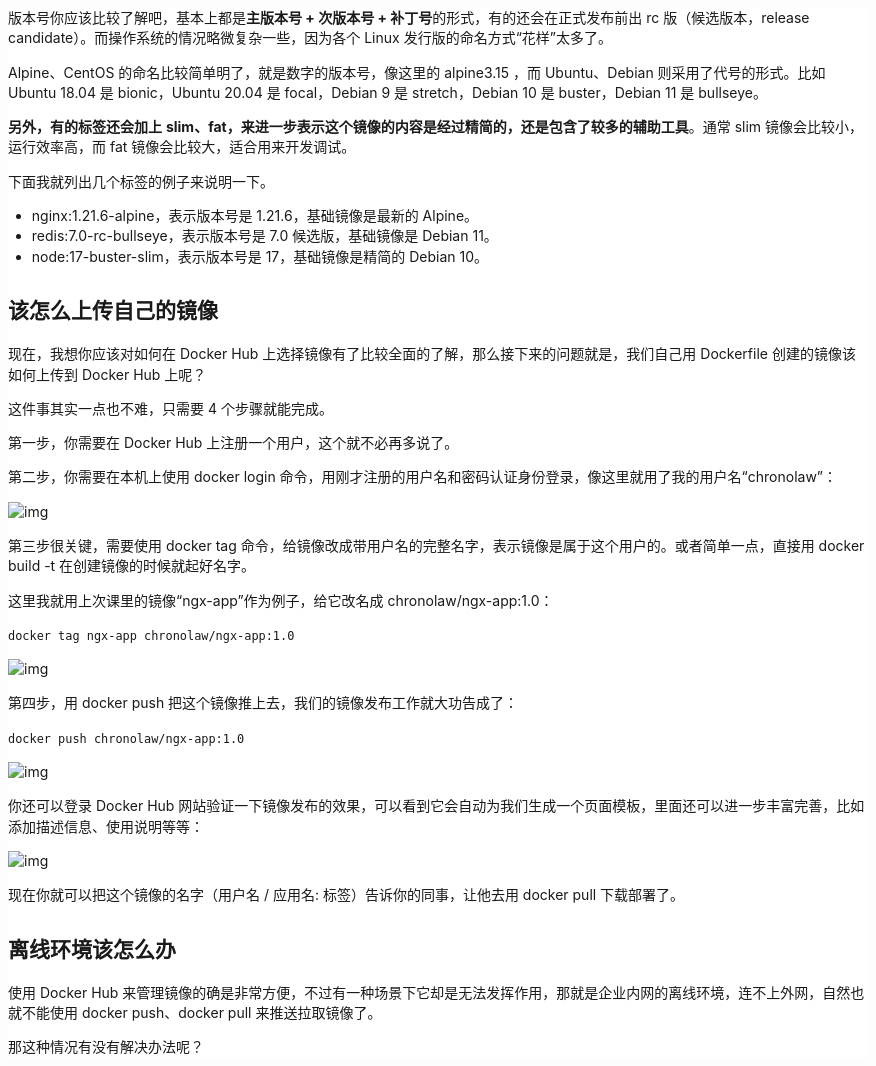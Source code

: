 版本号你应该比较了解吧，基本上都是**主版本号 + 次版本号 + 补丁号**的形式，有的还会在正式发布前出 rc 版（候选版本，release candidate）。而操作系统的情况略微复杂一些，因为各个 Linux 发行版的命名方式“花样”太多了。

Alpine、CentOS 的命名比较简单明了，就是数字的版本号，像这里的 alpine3.15 ，而 Ubuntu、Debian 则采用了代号的形式。比如 Ubuntu 18.04 是 bionic，Ubuntu 20.04 是 focal，Debian 9 是 stretch，Debian 10 是 buster，Debian 11 是 bullseye。

**另外，有的标签还会加上** **slim、fat，来进一步表示这个镜像的内容是经过精简的，还是包含了较多的辅助工具**。通常 slim 镜像会比较小，运行效率高，而 fat 镜像会比较大，适合用来开发调试。

下面我就列出几个标签的例子来说明一下。

- nginx:1.21.6-alpine，表示版本号是 1.21.6，基础镜像是最新的 Alpine。
- redis:7.0-rc-bullseye，表示版本号是 7.0 候选版，基础镜像是 Debian 11。
- node:17-buster-slim，表示版本号是 17，基础镜像是精简的 Debian 10。

## 该怎么上传自己的镜像

现在，我想你应该对如何在 Docker Hub 上选择镜像有了比较全面的了解，那么接下来的问题就是，我们自己用 Dockerfile 创建的镜像该如何上传到 Docker Hub 上呢？

这件事其实一点也不难，只需要 4 个步骤就能完成。

第一步，你需要在 Docker Hub 上注册一个用户，这个就不必再多说了。

第二步，你需要在本机上使用 docker login 命令，用刚才注册的用户名和密码认证身份登录，像这里就用了我的用户名“chronolaw”：

![img](https://typora-imagehost-1308499275.cos.ap-shanghai.myqcloud.com/2022-11/436c49175de3b19b2473a0a3f37cd603.png)

第三步很关键，需要使用 docker tag 命令，给镜像改成带用户名的完整名字，表示镜像是属于这个用户的。或者简单一点，直接用 docker build -t 在创建镜像的时候就起好名字。

这里我就用上次课里的镜像“ngx-app”作为例子，给它改名成 chronolaw/ngx-app:1.0：

```bash
docker tag ngx-app chronolaw/ngx-app:1.0
```

![img](https://typora-imagehost-1308499275.cos.ap-shanghai.myqcloud.com/2022-11/a0b97300bb53da4c1df12b785dc52260.png)

第四步，用 docker push 把这个镜像推上去，我们的镜像发布工作就大功告成了：

```bash
docker push chronolaw/ngx-app:1.0
```

![img](https://typora-imagehost-1308499275.cos.ap-shanghai.myqcloud.com/2022-11/517dee3b1d6d0fd9809014cd4b9bbca6.png)

你还可以登录 Docker Hub 网站验证一下镜像发布的效果，可以看到它会自动为我们生成一个页面模板，里面还可以进一步丰富完善，比如添加描述信息、使用说明等等：

![img](https://typora-imagehost-1308499275.cos.ap-shanghai.myqcloud.com/2022-11/76f1f566c029d2a3743d79d80cdeddd1.png)

现在你就可以把这个镜像的名字（用户名 / 应用名: 标签）告诉你的同事，让他去用 docker pull 下载部署了。

## 离线环境该怎么办

使用 Docker Hub 来管理镜像的确是非常方便，不过有一种场景下它却是无法发挥作用，那就是企业内网的离线环境，连不上外网，自然也就不能使用 docker push、docker pull  来推送拉取镜像了。

那这种情况有没有解决办法呢？
